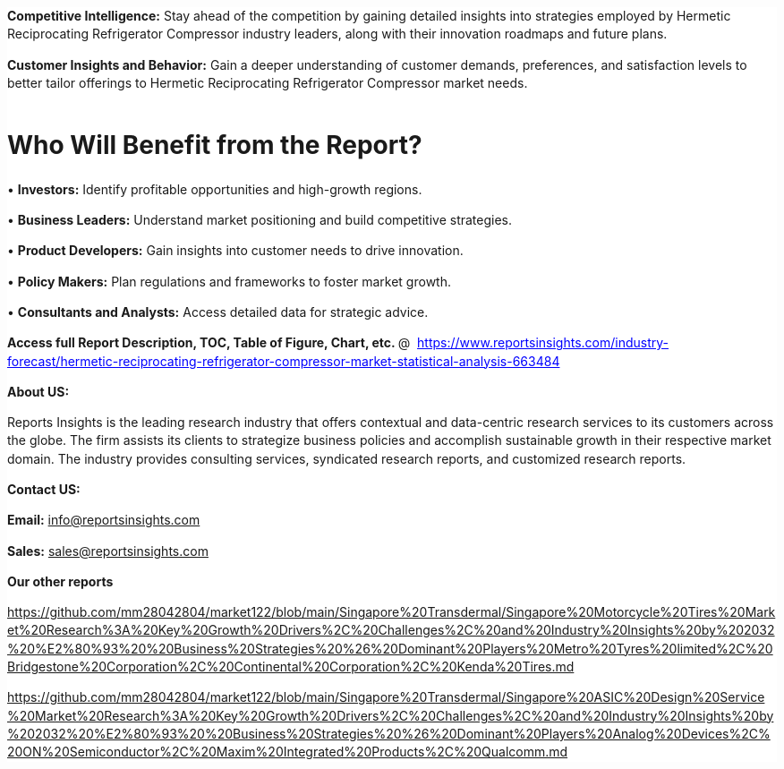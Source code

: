 <strong>Competitive Intelligence:</strong>
Stay ahead of the competition by gaining detailed insights into strategies employed by Hermetic Reciprocating Refrigerator Compressor industry leaders, along with their innovation roadmaps and future plans.

<strong>Customer Insights and Behavior:</strong>
Gain a deeper understanding of customer demands, preferences, and satisfaction levels to better tailor offerings to Hermetic Reciprocating Refrigerator Compressor market needs.

# <strong>Who Will Benefit from the Report?</strong>

• <strong>Investors:</strong> Identify profitable opportunities and high-growth regions.

• <strong>Business Leaders:</strong> Understand market positioning and build competitive strategies.

• <strong>Product Developers:</strong> Gain insights into customer needs to drive innovation.

• <strong>Policy Makers:</strong> Plan regulations and frameworks to foster market growth.

• <strong>Consultants and Analysts:</strong> Access detailed data for strategic advice.
</ul>
<strong>Access full Report Description, TOC, Table of Figure, Chart, etc. </strong>@  <a href=https://www.reportsinsights.com/industry-forecast/hermetic-reciprocating-refrigerator-compressor-market-statistical-analysis-663484 style=color:#0000ff;>https://www.reportsinsights.com/industry-forecast/hermetic-reciprocating-refrigerator-compressor-market-statistical-analysis-663484</a></font>

<strong><strong>About US</strong>:</strong>

Reports Insights is the leading research industry that offers contextual and data-centric research services to its customers across the globe. The firm assists its clients to strategize business policies and accomplish sustainable growth in their respective market domain. The industry provides consulting services, syndicated research reports, and customized research reports.

<strong>Contact US:</strong>

<p class=""""><b>Email:</b> <a href=mailto:info@reportsinsights.com>info@reportsinsights.com</a></p>
<p class=""""><b>Sales:</b> <a href=mailto:sales@reportsinsights.com>sales@reportsinsights.com</a></p>

<strong>Our other reports</strong>

<a href=https://github.com/mm28042804/market122/blob/main/Singapore%20Transdermal/Singapore%20Motorcycle%20Tires%20Market%20Research%3A%20Key%20Growth%20Drivers%2C%20Challenges%2C%20and%20Industry%20Insights%20by%202032%20%E2%80%93%20%20Business%20Strategies%20%26%20Dominant%20Players%20Metro%20Tyres%20limited%2C%20Bridgestone%20Corporation%2C%20Continental%20Corporation%2C%20Kenda%20Tires.md>https://github.com/mm28042804/market122/blob/main/Singapore%20Transdermal/Singapore%20Motorcycle%20Tires%20Market%20Research%3A%20Key%20Growth%20Drivers%2C%20Challenges%2C%20and%20Industry%20Insights%20by%202032%20%E2%80%93%20%20Business%20Strategies%20%26%20Dominant%20Players%20Metro%20Tyres%20limited%2C%20Bridgestone%20Corporation%2C%20Continental%20Corporation%2C%20Kenda%20Tires.md</a>

<a href=https://github.com/mm28042804/market122/blob/main/Singapore%20Transdermal/Singapore%20ASIC%20Design%20Service%20Market%20Research%3A%20Key%20Growth%20Drivers%2C%20Challenges%2C%20and%20Industry%20Insights%20by%202032%20%E2%80%93%20%20Business%20Strategies%20%26%20Dominant%20Players%20Analog%20Devices%2C%20ON%20Semiconductor%2C%20Maxim%20Integrated%20Products%2C%20Qualcomm.md>https://github.com/mm28042804/market122/blob/main/Singapore%20Transdermal/Singapore%20ASIC%20Design%20Service%20Market%20Research%3A%20Key%20Growth%20Drivers%2C%20Challenges%2C%20and%20Industry%20Insights%20by%202032%20%E2%80%93%20%20Business%20Strategies%20%26%20Dominant%20Players%20Analog%20Devices%2C%20ON%20Semiconductor%2C%20Maxim%20Integrated%20Products%2C%20Qualcomm.md</a>

